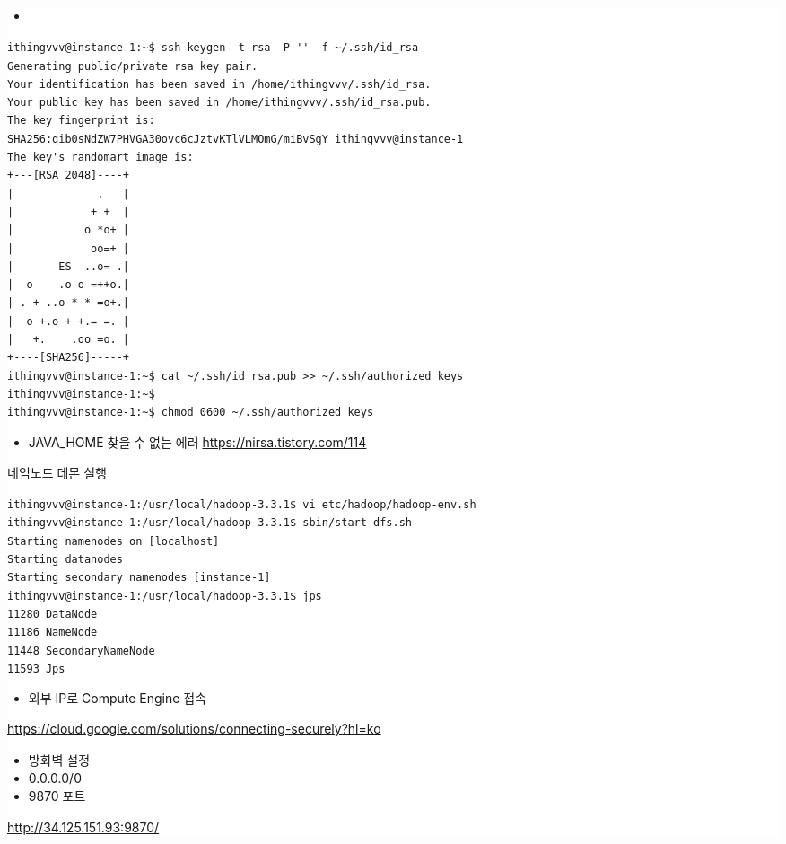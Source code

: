 - 

```
ithingvvv@instance-1:~$ ssh-keygen -t rsa -P '' -f ~/.ssh/id_rsa
Generating public/private rsa key pair.
Your identification has been saved in /home/ithingvvv/.ssh/id_rsa.
Your public key has been saved in /home/ithingvvv/.ssh/id_rsa.pub.
The key fingerprint is:
SHA256:qib0sNdZW7PHVGA30ovc6cJztvKTlVLMOmG/miBvSgY ithingvvv@instance-1
The key's randomart image is:
+---[RSA 2048]----+
|             .   |
|            + +  |
|           o *o+ |
|            oo=+ |
|       ES  ..o= .|
|  o    .o o =++o.|
| . + ..o * * =o+.|
|  o +.o + +.= =. |
|   +.    .oo =o. |
+----[SHA256]-----+
ithingvvv@instance-1:~$ cat ~/.ssh/id_rsa.pub >> ~/.ssh/authorized_keys
ithingvvv@instance-1:~$ 
ithingvvv@instance-1:~$ chmod 0600 ~/.ssh/authorized_keys
```

- JAVA_HOME 찾을 수 없는 에러
https://nirsa.tistory.com/114

네임노드 데몬 실행

```
ithingvvv@instance-1:/usr/local/hadoop-3.3.1$ vi etc/hadoop/hadoop-env.sh
ithingvvv@instance-1:/usr/local/hadoop-3.3.1$ sbin/start-dfs.sh
Starting namenodes on [localhost]
Starting datanodes
Starting secondary namenodes [instance-1]
ithingvvv@instance-1:/usr/local/hadoop-3.3.1$ jps
11280 DataNode
11186 NameNode
11448 SecondaryNameNode
11593 Jps
```

- 외부 IP로 Compute Engine 접속

https://cloud.google.com/solutions/connecting-securely?hl=ko

- 방화벽 설정
- 0.0.0.0/0
- 9870 포트

http://34.125.151.93:9870/
